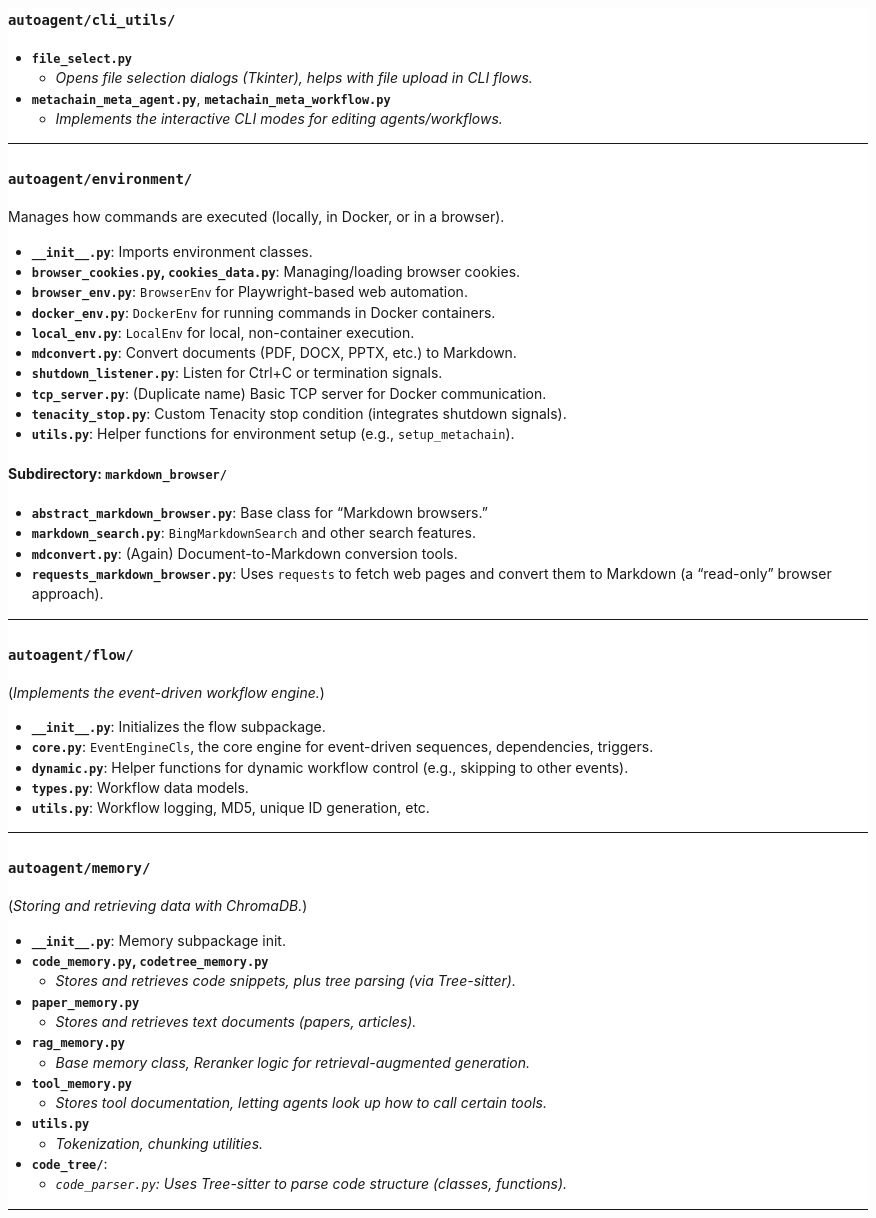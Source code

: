 
### **`autoagent/cli_utils/`**

- **`file_select.py`**  
  - *Opens file selection dialogs (Tkinter), helps with file upload in CLI flows.*
- **`metachain_meta_agent.py`**, **`metachain_meta_workflow.py`**  
  - *Implements the interactive CLI modes for editing agents/workflows.*

---

### **`autoagent/environment/`**

Manages how commands are executed (locally, in Docker, or in a browser).

- **`__init__.py`**: Imports environment classes.  
- **`browser_cookies.py`, `cookies_data.py`**: Managing/loading browser cookies.  
- **`browser_env.py`**: `BrowserEnv` for Playwright-based web automation.  
- **`docker_env.py`**: `DockerEnv` for running commands in Docker containers.  
- **`local_env.py`**: `LocalEnv` for local, non-container execution.  
- **`mdconvert.py`**: Convert documents (PDF, DOCX, PPTX, etc.) to Markdown.  
- **`shutdown_listener.py`**: Listen for Ctrl+C or termination signals.  
- **`tcp_server.py`**: (Duplicate name) Basic TCP server for Docker communication.  
- **`tenacity_stop.py`**: Custom Tenacity stop condition (integrates shutdown signals).  
- **`utils.py`**: Helper functions for environment setup (e.g., `setup_metachain`).  

#### **Subdirectory: `markdown_browser/`**
- **`abstract_markdown_browser.py`**: Base class for “Markdown browsers.”  
- **`markdown_search.py`**: `BingMarkdownSearch` and other search features.  
- **`mdconvert.py`**: (Again) Document-to-Markdown conversion tools.  
- **`requests_markdown_browser.py`**: Uses `requests` to fetch web pages and convert them to Markdown (a “read-only” browser approach).

---

### **`autoagent/flow/`**
(*Implements the event-driven workflow engine.*)

- **`__init__.py`**: Initializes the flow subpackage.  
- **`core.py`**: `EventEngineCls`, the core engine for event-driven sequences, dependencies, triggers.  
- **`dynamic.py`**: Helper functions for dynamic workflow control (e.g., skipping to other events).  
- **`types.py`**: Workflow data models.  
- **`utils.py`**: Workflow logging, MD5, unique ID generation, etc.

---

### **`autoagent/memory/`**
(*Storing and retrieving data with ChromaDB.*)

- **`__init__.py`**: Memory subpackage init.  
- **`code_memory.py`, `codetree_memory.py`**  
  - *Stores and retrieves code snippets, plus tree parsing (via Tree-sitter).*  
- **`paper_memory.py`**  
  - *Stores and retrieves text documents (papers, articles).*  
- **`rag_memory.py`**  
  - *Base memory class, Reranker logic for retrieval-augmented generation.*  
- **`tool_memory.py`**  
  - *Stores tool documentation, letting agents look up how to call certain tools.*  
- **`utils.py`**  
  - *Tokenization, chunking utilities.*  
- **`code_tree/`**:  
  - *`code_parser.py`: Uses Tree-sitter to parse code structure (classes, functions).*

---